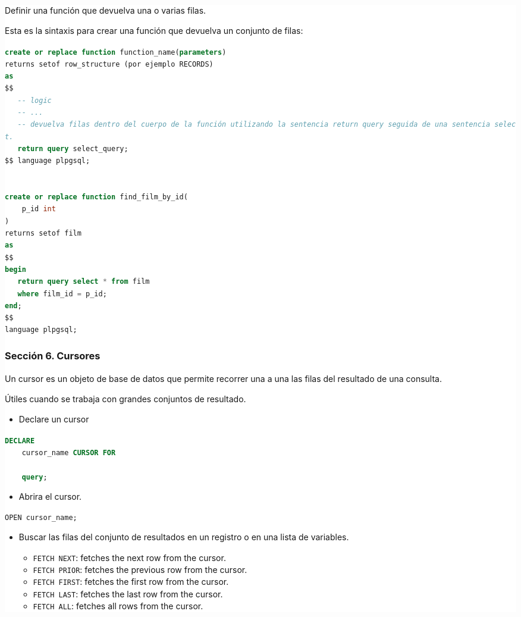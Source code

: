 Definir una función que devuelva una o varias filas.

Esta es la sintaxis para crear una función que devuelva un conjunto de filas:

```SQL
create or replace function function_name(parameters)
returns setof row_structure (por ejemplo RECORDS)
as
$$
   -- logic
   -- ...
   -- devuelva filas dentro del cuerpo de la función utilizando la sentencia return query seguida de una sentencia select.
   return query select_query;
$$ language plpgsql;


create or replace function find_film_by_id(
	p_id int
)
returns setof film
as
$$
begin
   return query select * from film
   where film_id = p_id;
end;
$$
language plpgsql;
```

### Sección 6. Cursores

Un cursor es un objeto de base de datos que permite recorrer una a una las filas del resultado de una consulta.

Útiles cuando se trabaja con grandes conjuntos de resultado.

- Declare un cursor

```SQL
DECLARE 
	cursor_name CURSOR FOR 
	
	query;
```

- Abrira el cursor.

`OPEN cursor_name;`

- Buscar las filas del conjunto de resultados en un registro o en una lista de variables.

	- `FETCH NEXT`: fetches the next row from the cursor.
	- `FETCH PRIOR`: fetches the previous row from the cursor.
	- `FETCH FIRST`: fetches the first row from the cursor.
	- `FETCH LAST`: fetches the last row from the cursor.
	- `FETCH ALL`: fetches all rows from the cursor.
